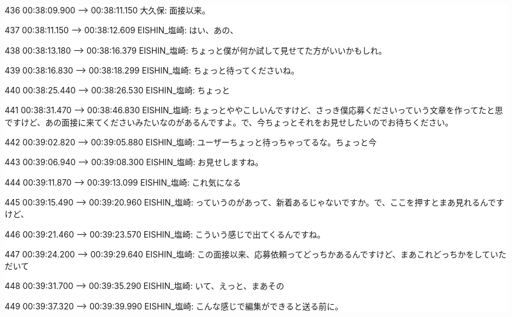 436
00:38:09.900 --> 00:38:11.150
大久保: 面接以来。

437
00:38:11.150 --> 00:38:12.609
EISHIN_塩崎: はい、あの、

438
00:38:13.180 --> 00:38:16.379
EISHIN_塩崎: ちょっと僕が何か試して見せてた方がいいかもしれ。

439
00:38:16.830 --> 00:38:18.299
EISHIN_塩崎: ちょっと待ってくださいね。

440
00:38:25.440 --> 00:38:26.530
EISHIN_塩崎: ちょっと

441
00:38:31.470 --> 00:38:46.830
EISHIN_塩崎: ちょっとややこしいんですけど、さっき僕応募くださいっていう文章を作ってたと思ですけど、あの面接に来てくださいみたいなのがあるんですよ。で、今ちょっとそれをお見せしたいのでお待ちください。

442
00:39:02.820 --> 00:39:05.880
EISHIN_塩崎: ユーザーちょっと待っちゃってるな。ちょっと今

443
00:39:06.940 --> 00:39:08.300
EISHIN_塩崎: お見せしますね。

444
00:39:11.870 --> 00:39:13.099
EISHIN_塩崎: これ気になる

445
00:39:15.490 --> 00:39:20.960
EISHIN_塩崎: っていうのがあって、新着あるじゃないですか。で、ここを押すとまあ見れるんですけど、

446
00:39:21.460 --> 00:39:23.570
EISHIN_塩崎: こういう感じで出てくるんですね。

447
00:39:24.200 --> 00:39:29.640
EISHIN_塩崎: この面接以来、応募依頼ってどっちかあるんですけど、まあこれどっちかをしていただいて

448
00:39:31.700 --> 00:39:35.290
EISHIN_塩崎: いて、えっと、まあその

449
00:39:37.320 --> 00:39:39.990
EISHIN_塩崎: こんな感じで編集ができると送る前に。
